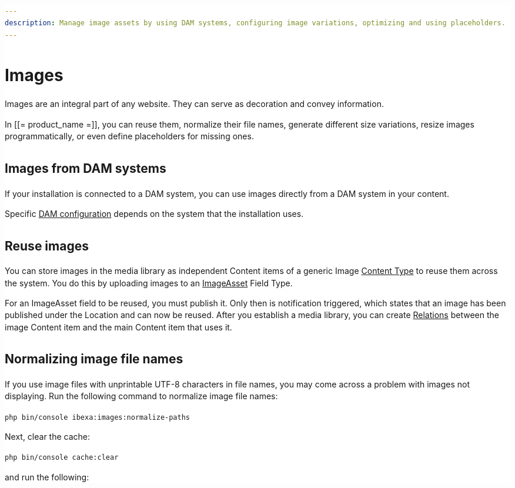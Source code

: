 ```yaml
---
description: Manage image assets by using DAM systems, configuring image variations, optimizing and using placeholders.
---
```


# Images

Images are an integral part of any website.
They can serve as decoration and convey information.

In [[= product_name =]], you can reuse them, normalize their file names, generate 
different size variations, resize images programmatically, or even define 
placeholders for missing ones.  

## Images from DAM systems

If your installation is connected to a DAM system, you can use images directly 
from a DAM system in your content.

Specific [DAM configuration](add_image_asset_from_dam.md#dam-configuration) depends on 
the system that the installation uses.

## Reuse images

You can store images in the media library as independent Content items of 
a generic Image [Content Type](content_model.md#content-types) to reuse them across the system.
You do this by uploading images to an [ImageAsset](imageassetfield.md) Field Type.

For an ImageAsset field to be reused, you must publish it. 
Only then is notification triggered, which states that an image has been published 
under the Location and can now be reused.
After you establish a media library, you can create [Relations](content_relations.md) between the 
image Content item and the main Content item that uses it.

## Normalizing image file names

If you use image files with unprintable UTF-8 characters in file names, you may 
come across a problem with images not displaying.
Run the following command to normalize image file names:

``` bash
php bin/console ibexa:images:normalize-paths
```

Next, clear the cache: 

```bash
php bin/console cache:clear
```

and run the following:
